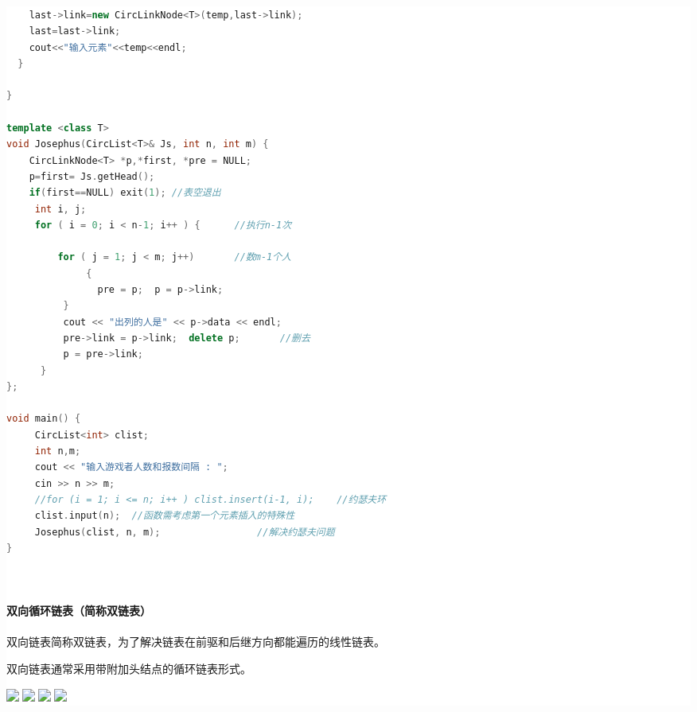```c++
    last->link=new CircLinkNode<T>(temp,last->link);
	last=last->link;
	cout<<"输入元素"<<temp<<endl;
  }

}

template <class T> 
void Josephus(CircList<T>& Js, int n, int m) {
    CircLinkNode<T> *p,*first, *pre = NULL;
	p=first= Js.getHead(); 
	if(first==NULL) exit(1); //表空退出
     int i, j;
     for ( i = 0; i < n-1; i++ ) {     	//执行n-1次
		  
         for ( j = 1; j < m; j++) 		//数m-1个人
              { 
			    pre = p;  p = p->link; 
		  }
          cout << "出列的人是" << p->data << endl; 
          pre->link = p->link;  delete p;     	//删去
          p = pre->link; 		
      }
};

void main() {		
     CircList<int> clist;
     int n,m;		
     cout << "输入游戏者人数和报数间隔 : ";
     cin >> n >> m;
     //for (i = 1; i <= n; i++ ) clist.insert(i-1, i);    //约瑟夫环    
	 clist.input(n);  //函数需考虑第一个元素插入的特殊性
     Josephus(clist, n, m);                 //解决约瑟夫问题
}




```



#### 双向循环链表（简称双链表）

双向链表简称双链表，为了解决链表在前驱和后继方向都能遍历的线性链表。

双向链表通常采用带附加头结点的循环链表形式。

![](https://img2020.cnblogs.com/blog/2023220/202006/2023220-20200616105127911-1608277404.png)
![](https://img2020.cnblogs.com/blog/2023220/202006/2023220-20200616105138046-920392544.png)
![](https://img2020.cnblogs.com/blog/2023220/202006/2023220-20200616105146702-2122717864.png)
![](https://img2020.cnblogs.com/blog/2023220/202006/2023220-20200616105152814-708827332.png)
